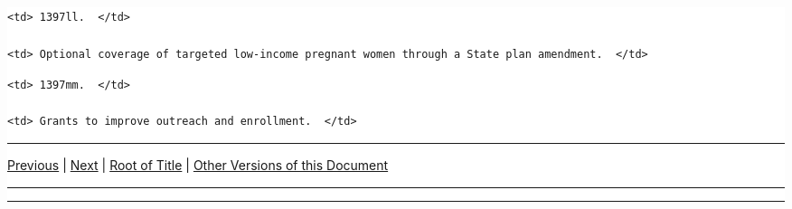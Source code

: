   </tr>

  <tr>

    <td> 1397ll.  </td>

    <td> Optional coverage of targeted low-income pregnant women through a State plan amendment.  </td>

  </tr>

  <tr>

    <td> 1397mm.  </td>

    <td> Grants to improve outreach and enrollment.  </td>

  </tr>

</table>

----------

[Previous](./../../../..//us/usc/t42/ch6A/schXXXI/ptD/m__us_usc_t42_s300mm–61.md) | [Next](./../../../..//us/usc/t42/ch7/schI/m__us_usc_t42_ch7_schI.md) | [Root of Title](./../../../../) | [Other Versions of this Document](https://publicdocs.github.io/go/links?ns=uslm&ref=%2Fus%2Fusc%2Ft42%2Fch7)

----------
----------



